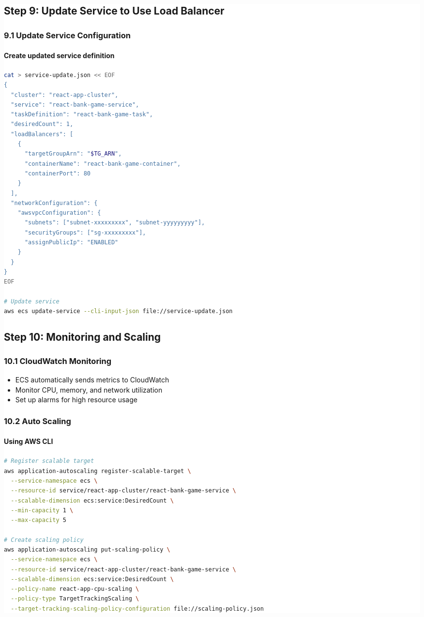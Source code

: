## Step 9: Update Service to Use Load Balancer

### 9.1 Update Service Configuration

#### Create updated service definition
```bash
cat > service-update.json << EOF
{
  "cluster": "react-app-cluster",
  "service": "react-bank-game-service",
  "taskDefinition": "react-bank-game-task",
  "desiredCount": 1,
  "loadBalancers": [
    {
      "targetGroupArn": "$TG_ARN",
      "containerName": "react-bank-game-container",
      "containerPort": 80
    }
  ],
  "networkConfiguration": {
    "awsvpcConfiguration": {
      "subnets": ["subnet-xxxxxxxxx", "subnet-yyyyyyyyy"],
      "securityGroups": ["sg-xxxxxxxxx"],
      "assignPublicIp": "ENABLED"
    }
  }
}
EOF

# Update service
aws ecs update-service --cli-input-json file://service-update.json
```

## Step 10: Monitoring and Scaling

### 10.1 CloudWatch Monitoring
- ECS automatically sends metrics to CloudWatch
- Monitor CPU, memory, and network utilization
- Set up alarms for high resource usage

### 10.2 Auto Scaling

#### Using AWS CLI
```bash
# Register scalable target
aws application-autoscaling register-scalable-target \
  --service-namespace ecs \
  --resource-id service/react-app-cluster/react-bank-game-service \
  --scalable-dimension ecs:service:DesiredCount \
  --min-capacity 1 \
  --max-capacity 5

# Create scaling policy
aws application-autoscaling put-scaling-policy \
  --service-namespace ecs \
  --resource-id service/react-app-cluster/react-bank-game-service \
  --scalable-dimension ecs:service:DesiredCount \
  --policy-name react-app-cpu-scaling \
  --policy-type TargetTrackingScaling \
  --target-tracking-scaling-policy-configuration file://scaling-policy.json
```
